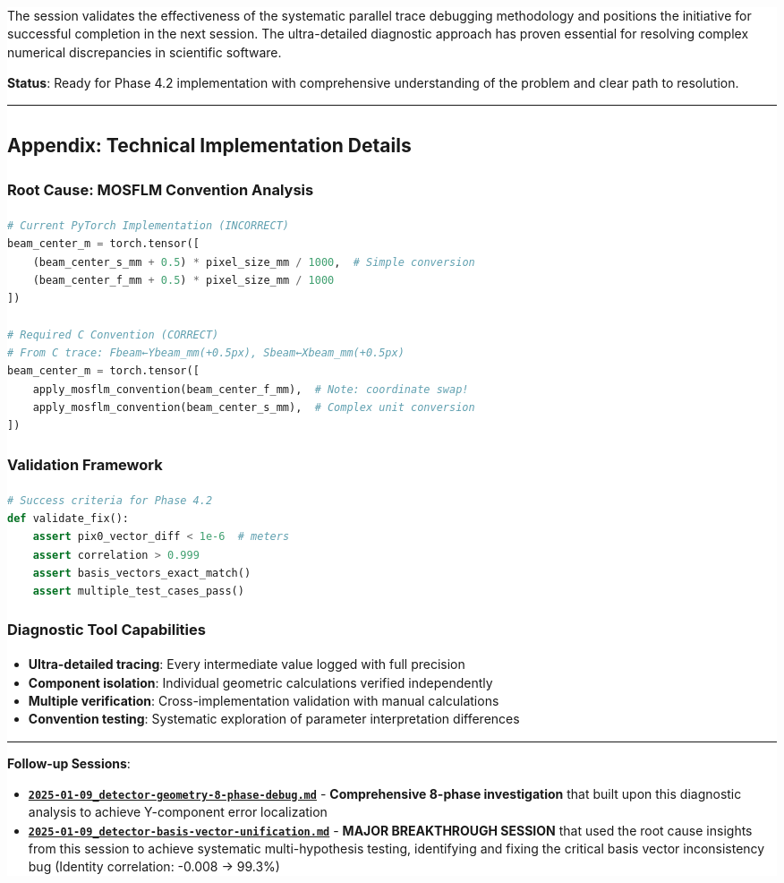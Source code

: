 The session validates the effectiveness of the systematic parallel trace debugging methodology and positions the initiative for successful completion in the next session. The ultra-detailed diagnostic approach has proven essential for resolving complex numerical discrepancies in scientific software.

**Status**: Ready for Phase 4.2 implementation with comprehensive understanding of the problem and clear path to resolution.

---

## Appendix: Technical Implementation Details

### **Root Cause: MOSFLM Convention Analysis**
```python
# Current PyTorch Implementation (INCORRECT)
beam_center_m = torch.tensor([
    (beam_center_s_mm + 0.5) * pixel_size_mm / 1000,  # Simple conversion
    (beam_center_f_mm + 0.5) * pixel_size_mm / 1000
])

# Required C Convention (CORRECT)  
# From C trace: Fbeam←Ybeam_mm(+0.5px), Sbeam←Xbeam_mm(+0.5px)
beam_center_m = torch.tensor([
    apply_mosflm_convention(beam_center_f_mm),  # Note: coordinate swap!
    apply_mosflm_convention(beam_center_s_mm),  # Complex unit conversion
])
```

### **Validation Framework**
```python
# Success criteria for Phase 4.2
def validate_fix():
    assert pix0_vector_diff < 1e-6  # meters
    assert correlation > 0.999
    assert basis_vectors_exact_match()
    assert multiple_test_cases_pass()
```

### **Diagnostic Tool Capabilities**
- **Ultra-detailed tracing**: Every intermediate value logged with full precision
- **Component isolation**: Individual geometric calculations verified independently
- **Multiple verification**: Cross-implementation validation with manual calculations
- **Convention testing**: Systematic exploration of parameter interpretation differences

---

**Follow-up Sessions**: 
- **[`2025-01-09_detector-geometry-8-phase-debug.md`](./2025-01-09_detector-geometry-8-phase-debug.md)** - **Comprehensive 8-phase investigation** that built upon this diagnostic analysis to achieve Y-component error localization
- **[`2025-01-09_detector-basis-vector-unification.md`](./2025-01-09_detector-basis-vector-unification.md)** - **MAJOR BREAKTHROUGH SESSION** that used the root cause insights from this session to achieve systematic multi-hypothesis testing, identifying and fixing the critical basis vector inconsistency bug (Identity correlation: -0.008 → 99.3%)